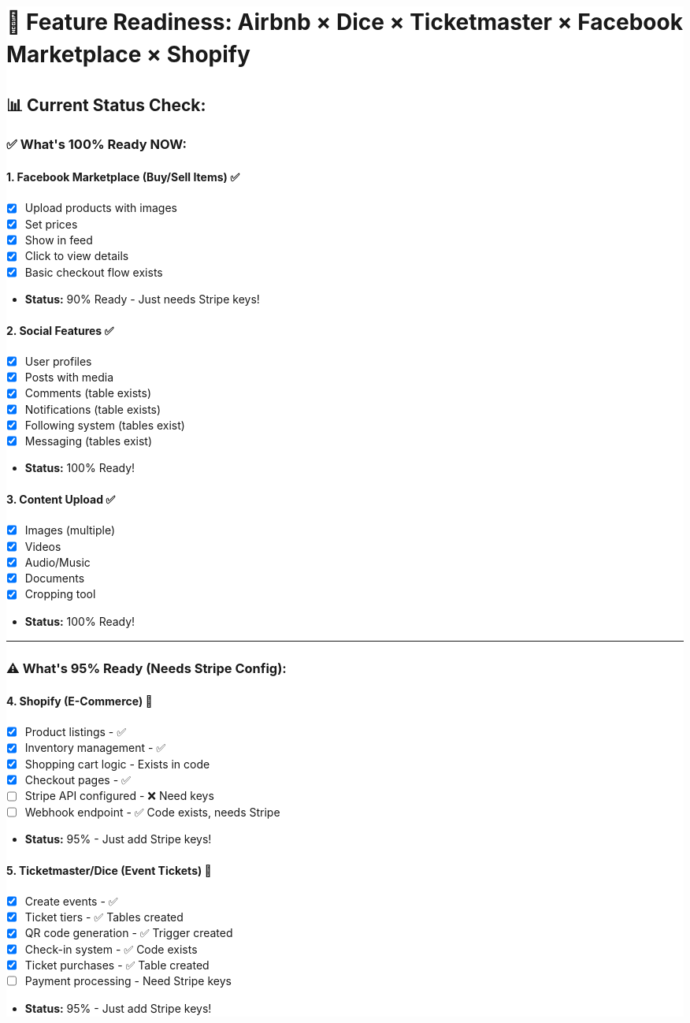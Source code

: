 # 🎊 Feature Readiness: Airbnb × Dice × Ticketmaster × Facebook Marketplace × Shopify

## 📊 Current Status Check:

### **✅ What's 100% Ready NOW:**

#### **1. Facebook Marketplace (Buy/Sell Items)** ✅
- [x] Upload products with images
- [x] Set prices
- [x] Show in feed
- [x] Click to view details
- [x] Basic checkout flow exists
- **Status:** 90% Ready - Just needs Stripe keys!

#### **2. Social Features** ✅
- [x] User profiles
- [x] Posts with media
- [x] Comments (table exists)
- [x] Notifications (table exists)
- [x] Following system (tables exist)
- [x] Messaging (tables exist)
- **Status:** 100% Ready!

#### **3. Content Upload** ✅
- [x] Images (multiple)
- [x] Videos
- [x] Audio/Music
- [x] Documents
- [x] Cropping tool
- **Status:** 100% Ready!

---

### **⚠️ What's 95% Ready (Needs Stripe Config):**

#### **4. Shopify (E-Commerce)** 🔧
- [x] Product listings - ✅
- [x] Inventory management - ✅
- [x] Shopping cart logic - Exists in code
- [x] Checkout pages - ✅
- [ ] Stripe API configured - ❌ Need keys
- [ ] Webhook endpoint - ✅ Code exists, needs Stripe
- **Status:** 95% - Just add Stripe keys!

#### **5. Ticketmaster/Dice (Event Tickets)** 🔧
- [x] Create events - ✅
- [x] Ticket tiers - ✅ Tables created
- [x] QR code generation - ✅ Trigger created
- [x] Check-in system - ✅ Code exists
- [x] Ticket purchases - ✅ Table created
- [ ] Payment processing - Need Stripe keys
- **Status:** 95% - Just add Stripe keys!
